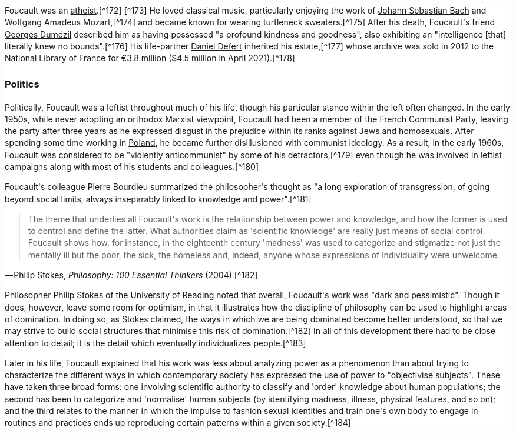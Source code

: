 Foucault was an [atheist](https://en.m.wikipedia.org/wiki/Atheist "Atheist").[^172] [^173] He loved classical music, particularly enjoying the work of [Johann Sebastian Bach](https://en.m.wikipedia.org/wiki/Johann_Sebastian_Bach "Johann Sebastian Bach") and [Wolfgang Amadeus Mozart](https://en.m.wikipedia.org/wiki/Wolfgang_Amadeus_Mozart "Wolfgang Amadeus Mozart"),[^174] and became known for wearing [turtleneck sweaters](https://en.m.wikipedia.org/wiki/Polo_neck "Polo neck").[^175] After his death, Foucault's friend [Georges Dumézil](https://en.m.wikipedia.org/wiki/Georges_Dum%C3%A9zil "Georges Dumézil") described him as having possessed "a profound kindness and goodness", also exhibiting an "intelligence \[that\] literally knew no bounds".[^176] His life-partner [Daniel Defert](https://en.m.wikipedia.org/wiki/Daniel_Defert "Daniel Defert") inherited his estate,[^177] whose archive was sold in 2012 to the [National Library of France](https://en.m.wikipedia.org/wiki/Biblioth%C3%A8que_nationale_de_France "Bibliothèque nationale de France") for €3.8 million ($4.5 million in April 2021).[^178]

### Politics

Politically, Foucault was a leftist throughout much of his life, though his particular stance within the left often changed. In the early 1950s, while never adopting an orthodox [Marxist](https://en.m.wikipedia.org/wiki/Marxism "Marxism") viewpoint, Foucault had been a member of the [French Communist Party](https://en.m.wikipedia.org/wiki/French_Communist_Party "French Communist Party"), leaving the party after three years as he expressed disgust in the prejudice within its ranks against Jews and homosexuals. After spending some time working in [Poland](https://en.m.wikipedia.org/wiki/Second_Polish_Republic "Second Polish Republic"), he became further disillusioned with communist ideology. As a result, in the early 1960s, Foucault was considered to be "violently anticommunist" by some of his detractors,[^179] even though he was involved in leftist campaigns along with most of his students and colleagues.[^180]

Foucault's colleague [Pierre Bourdieu](https://en.m.wikipedia.org/wiki/Pierre_Bourdieu "Pierre Bourdieu") summarized the philosopher's thought as "a long exploration of transgression, of going beyond social limits, always inseparably linked to knowledge and power".[^181]

> The theme that underlies all Foucault's work is the relationship between power and knowledge, and how the former is used to control and define the latter. What authorities claim as 'scientific knowledge' are really just means of social control. Foucault shows how, for instance, in the eighteenth century 'madness' was used to categorize and stigmatize not just the mentally ill but the poor, the sick, the homeless and, indeed, anyone whose expressions of individuality were unwelcome.

— Philip Stokes, *Philosophy: 100 Essential Thinkers* (2004) [^182]

Philosopher Philip Stokes of the [University of Reading](https://en.m.wikipedia.org/wiki/University_of_Reading "University of Reading") noted that overall, Foucault's work was "dark and pessimistic". Though it does, however, leave some room for optimism, in that it illustrates how the discipline of philosophy can be used to highlight areas of domination. In doing so, as Stokes claimed, the ways in which we are being dominated become better understood, so that we may strive to build social structures that minimise this risk of domination.[^182] In all of this development there had to be close attention to detail; it is the detail which eventually individualizes people.[^183]

Later in his life, Foucault explained that his work was less about analyzing power as a phenomenon than about trying to characterize the different ways in which contemporary society has expressed the use of power to "objectivise subjects". These have taken three broad forms: one involving scientific authority to classify and 'order' knowledge about human populations; the second has been to categorize and 'normalise' human subjects (by identifying madness, illness, physical features, and so on); and the third relates to the manner in which the impulse to fashion sexual identities and train one's own body to engage in routines and practices ends up reproducing certain patterns within a given society.[^184]
